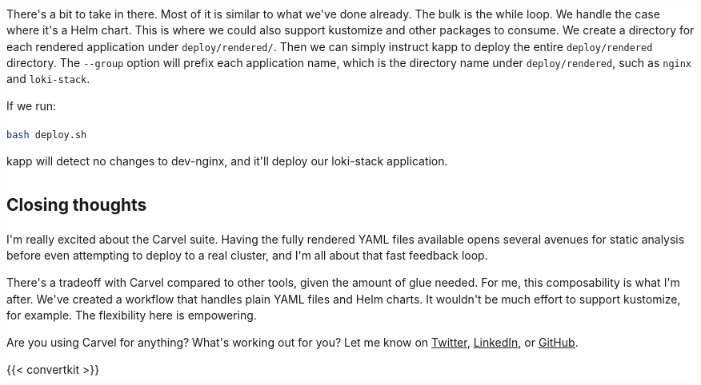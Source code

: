 There's a bit to take in there. Most of it is similar to what we've done already. The bulk is the while loop. We handle
the case where it's a Helm chart. This is where we could also support kustomize and other packages to consume. We create
a directory for each rendered application under `deploy/rendered/`. Then we can simply instruct kapp to deploy the entire
`deploy/rendered` directory. The `--group` option will prefix each application name, which is the directory name under `deploy/rendered`,
such as `nginx` and `loki-stack`.

If we run:

```bash
bash deploy.sh
```

kapp will detect no changes to dev-nginx, and it'll deploy our loki-stack application.

## Closing thoughts

I'm really excited about the Carvel suite. Having the fully rendered YAML files available opens several avenues for static analysis before even
attempting to deploy to a real cluster, and I'm all about that fast feedback loop.

There's a tradeoff with Carvel compared to other tools, given the amount of glue needed. For me, this composability is what I'm after. We've created a workflow
that handles plain YAML files and Helm charts. It wouldn't be much effort to support kustomize, for example. The flexibility here is empowering.

Are you using Carvel for anything? What's working out for you? Let me know on [Twitter](https://twitter.com/dustinspecker), [LinkedIn](https://linkedin.com/in/dustin-specker/), or
[GitHub](https://github.com/dustinspecker).

{{< convertkit >}}
